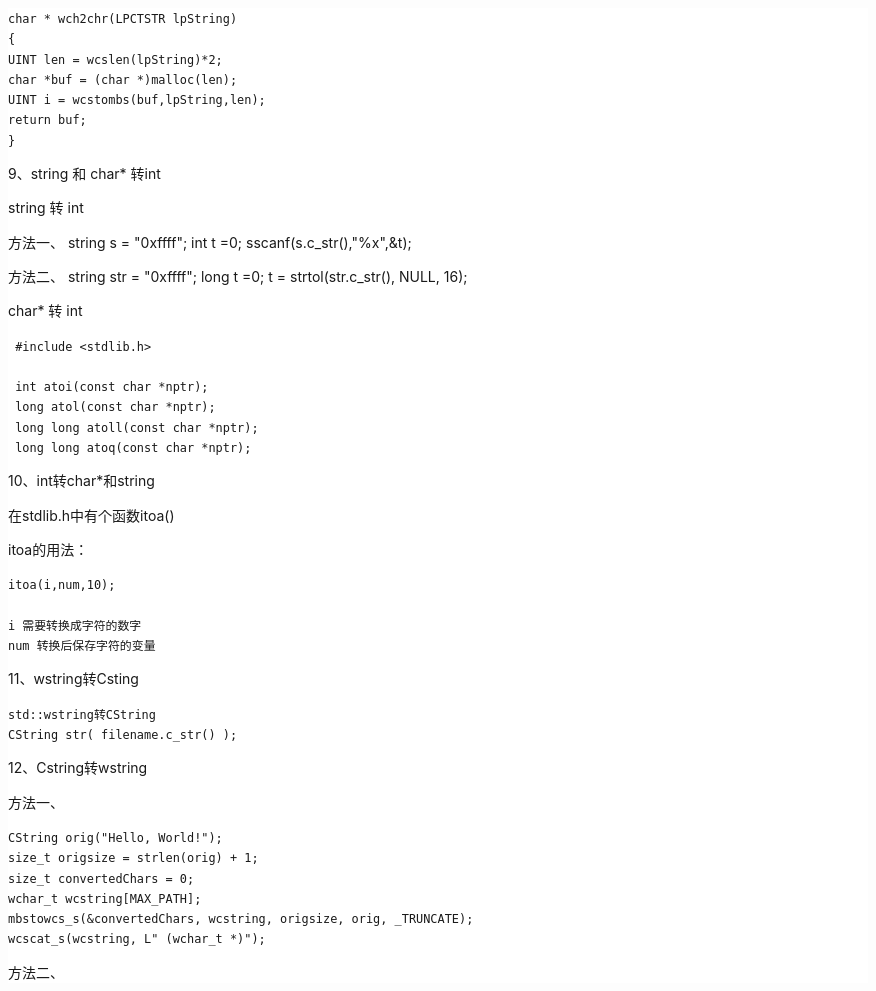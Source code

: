 	char * wch2chr(LPCTSTR lpString)
	{
	UINT len = wcslen(lpString)*2;
	char *buf = (char *)malloc(len);
	UINT i = wcstombs(buf,lpString,len);
	return buf;
	}
9、string 和 char* 转int

string 转 int
 
方法一、
	string s = "0xffff"; 
	int t =0; 
	sscanf(s.c_str(),"%x",&t); 
 
方法二、
	string str = "0xffff"; 
    long t =0; 
    t = strtol(str.c_str(), NULL, 16); 
 
 
char* 转 int

	 #include <stdlib.h> 
	  
	 int atoi(const char *nptr); 
	 long atol(const char *nptr); 
	 long long atoll(const char *nptr); 
	 long long atoq(const char *nptr); 

10、int转char*和string

在stdlib.h中有个函数itoa() 

itoa的用法： 

	itoa(i,num,10); 
	
	i 需要转换成字符的数字 
	num 转换后保存字符的变量

11、wstring转Csting

	std::wstring转CString
	CString str( filename.c_str() );

12、Cstring转wstring

方法一、

	CString orig("Hello, World!");
	size_t origsize = strlen(orig) + 1;
	size_t convertedChars = 0;
	wchar_t wcstring[MAX_PATH];
	mbstowcs_s(&convertedChars, wcstring, origsize, orig, _TRUNCATE);
	wcscat_s(wcstring, L" (wchar_t *)");

方法二、
